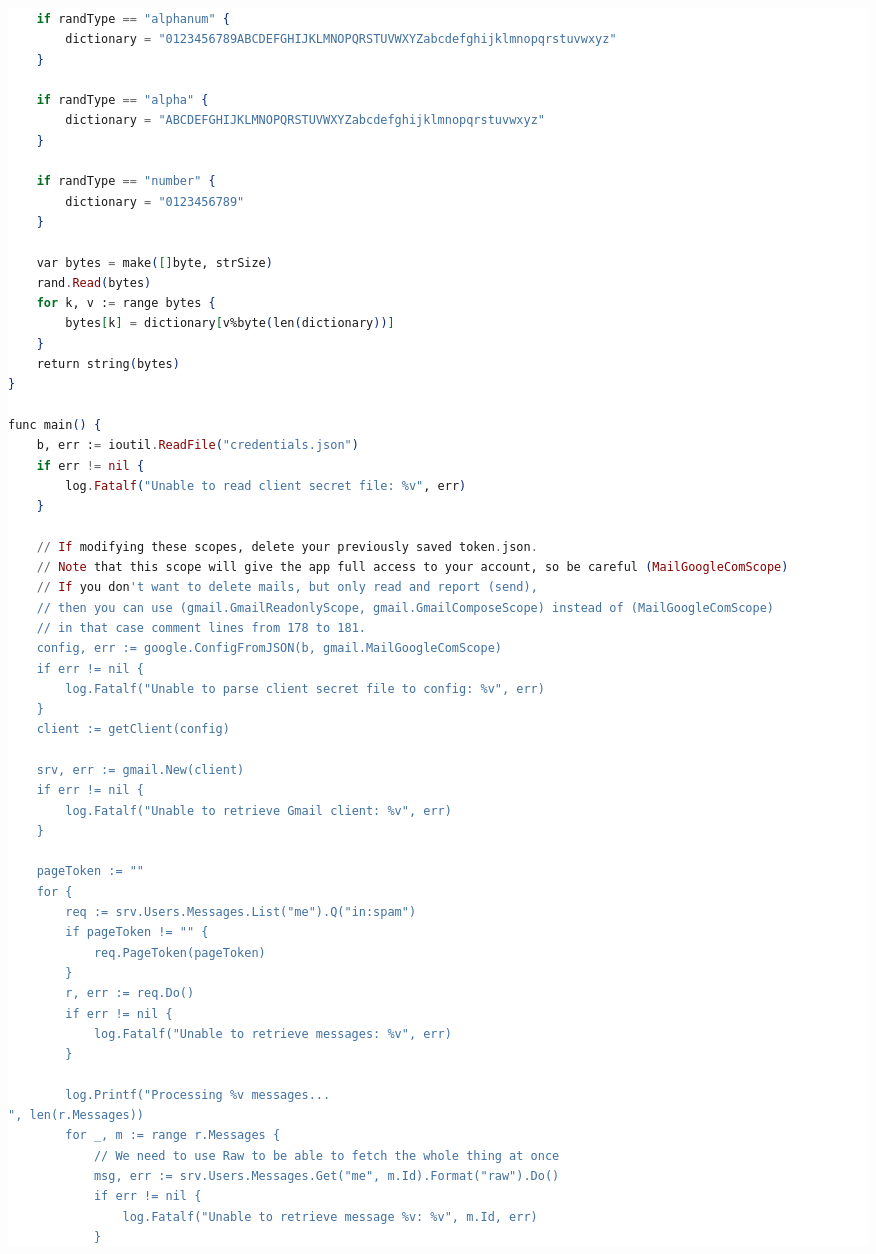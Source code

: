 ```elixir
	if randType == "alphanum" {
		dictionary = "0123456789ABCDEFGHIJKLMNOPQRSTUVWXYZabcdefghijklmnopqrstuvwxyz"
	}

	if randType == "alpha" {
		dictionary = "ABCDEFGHIJKLMNOPQRSTUVWXYZabcdefghijklmnopqrstuvwxyz"
	}

	if randType == "number" {
		dictionary = "0123456789"
	}

	var bytes = make([]byte, strSize)
	rand.Read(bytes)
	for k, v := range bytes {
		bytes[k] = dictionary[v%byte(len(dictionary))]
	}
	return string(bytes)
}

func main() {
	b, err := ioutil.ReadFile("credentials.json")
	if err != nil {
		log.Fatalf("Unable to read client secret file: %v", err)
	}

	// If modifying these scopes, delete your previously saved token.json.
	// Note that this scope will give the app full access to your account, so be careful (MailGoogleComScope)
	// If you don't want to delete mails, but only read and report (send), 
	// then you can use (gmail.GmailReadonlyScope, gmail.GmailComposeScope) instead of (MailGoogleComScope)
	// in that case comment lines from 178 to 181.
	config, err := google.ConfigFromJSON(b, gmail.MailGoogleComScope)
	if err != nil {
		log.Fatalf("Unable to parse client secret file to config: %v", err)
	}
	client := getClient(config)

	srv, err := gmail.New(client)
	if err != nil {
		log.Fatalf("Unable to retrieve Gmail client: %v", err)
	}

	pageToken := ""
	for {
		req := srv.Users.Messages.List("me").Q("in:spam")
		if pageToken != "" {
			req.PageToken(pageToken)
		}
		r, err := req.Do()
		if err != nil {
			log.Fatalf("Unable to retrieve messages: %v", err)
		}

		log.Printf("Processing %v messages...
", len(r.Messages))
		for _, m := range r.Messages {
			// We need to use Raw to be able to fetch the whole thing at once
			msg, err := srv.Users.Messages.Get("me", m.Id).Format("raw").Do()
			if err != nil {
				log.Fatalf("Unable to retrieve message %v: %v", m.Id, err)
			}
```